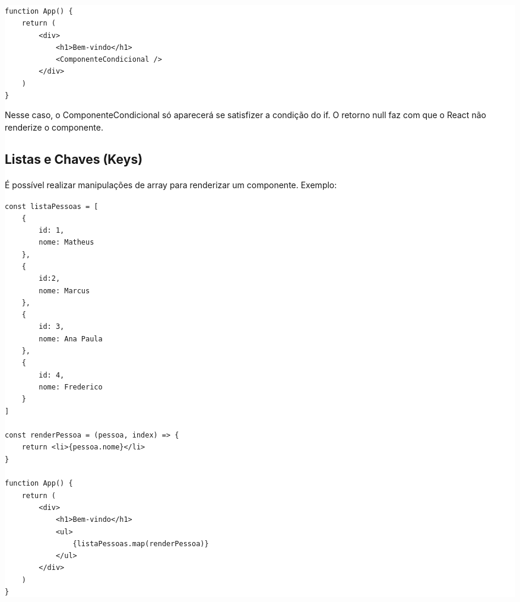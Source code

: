 ```
function App() {
    return (
        <div>
            <h1>Bem-vindo</h1>
            <ComponenteCondicional />
        </div>
    )
}
```

Nesse caso, o ComponenteCondicional só aparecerá se satisfizer a condição do if. O retorno null faz com que o React não renderize o componente.

## Listas e Chaves (Keys)

É possível realizar manipulações de array para renderizar um componente. Exemplo:
```
const listaPessoas = [
    {
        id: 1,
        nome: Matheus
    },
    {
        id:2,
        nome: Marcus
    },
    {
        id: 3,
        nome: Ana Paula
    },
    {
        id: 4,
        nome: Frederico
    }
]

const renderPessoa = (pessoa, index) => {
    return <li>{pessoa.nome}</li>
} 

function App() {
    return (
        <div>
            <h1>Bem-vindo</h1>
            <ul>
                {listaPessoas.map(renderPessoa)}
            </ul>
        </div>
    )
}
```
